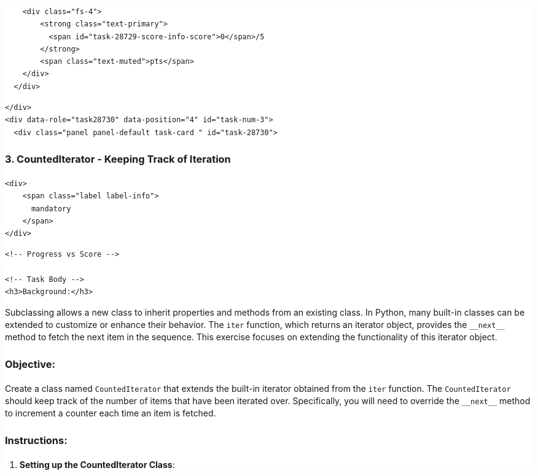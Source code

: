 </div>


</div>


        <div class="fs-4">
            <strong class="text-primary">
              <span id="task-28729-score-info-score">0</span>/5
            </strong>
            <span class="text-muted">pts</span>
        </div>
      </div>


  </div>
</div>

    </div>
    <div data-role="task28730" data-position="4" id="task-num-3">
      <div class="panel panel-default task-card " id="task-28730">
  <span id="user_id" data-id="9546"></span>

  <div class="panel-heading panel-heading-actions">
    <h3 class="panel-title">
      3. CountedIterator - Keeping Track of Iteration
    </h3>

    <div>
        <span class="label label-info">
          mandatory
        </span>
    </div>
  </div>

  <div class="panel-body">
    <span id="user_id" data-id="9546"></span>

    <!-- Progress vs Score -->

    <!-- Task Body -->
    <h3>Background:</h3>

<p>Subclassing allows a new class to inherit properties and methods from an existing class. In Python, many built-in classes can be extended to customize or enhance their behavior. The <code>iter</code> function, which returns an iterator object, provides the <code>__next__</code> method to fetch the next item in the sequence. This exercise focuses on extending the functionality of this iterator object.</p>

<h3>Objective:</h3>

<p>Create a class named <code>CountedIterator</code> that extends the built-in iterator obtained from the <code>iter</code> function. The <code>CountedIterator</code> should keep track of the number of items that have been iterated over. Specifically, you will need to override the <code>__next__</code> method to increment a counter each time an item is fetched.</p>

<h3>Instructions:</h3>

<ol>
<li><p><strong>Setting up the CountedIterator Class</strong>:</p>

